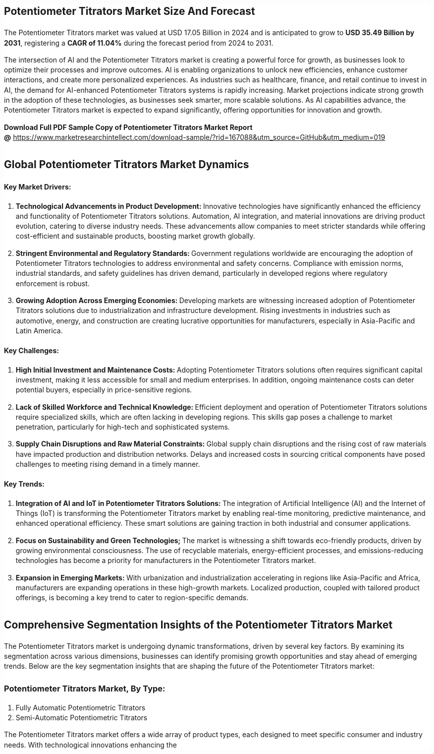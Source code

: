 <h2>Potentiometer Titrators Market Size And Forecast</h2><p>The Potentiometer Titrators market was valued at USD 17.05 Billion in 2024 and is anticipated to grow to <strong>USD 35.49 Billion by 2031</strong>, registering a <strong>CAGR of 11.04%</strong> during the forecast period from 2024 to 2031.</p><p>The intersection of AI and the Potentiometer Titrators market is creating a powerful force for growth, as businesses look to optimize their processes and improve outcomes. AI is enabling organizations to unlock new efficiencies, enhance customer interactions, and create more personalized experiences. As industries such as healthcare, finance, and retail continue to invest in AI, the demand for AI-enhanced Potentiometer Titrators systems is rapidly increasing. Market projections indicate strong growth in the adoption of these technologies, as businesses seek smarter, more scalable solutions. As AI capabilities advance, the Potentiometer Titrators market is expected to expand significantly, offering opportunities for innovation and growth.</p><p><strong>Download Full PDF Sample Copy of Potentiometer Titrators Market Report @</strong>&nbsp;<a href="https://www.marketresearchintellect.com/download-sample/?rid=167088&amp;utm_source=GitHub&amp;utm_medium=019">https://www.marketresearchintellect.com/download-sample/?rid=167088&amp;utm_source=GitHub&amp;utm_medium=019</a></p><h2>Global Potentiometer Titrators Market Dynamics</h2><h4><strong>Key Market Drivers:</strong></h4><ol><li><p><strong>Technological Advancements in Product Development:&nbsp;</strong>Innovative technologies have significantly enhanced the efficiency and functionality of Potentiometer Titrators solutions. Automation, AI integration, and material innovations are driving product evolution, catering to diverse industry needs. These advancements allow companies to meet stricter standards while offering cost-efficient and sustainable products, boosting market growth globally.</p></li><li><p><strong>Stringent Environmental and Regulatory Standards:&nbsp;</strong>Government regulations worldwide are encouraging the adoption of Potentiometer Titrators technologies to address environmental and safety concerns. Compliance with emission norms, industrial standards, and safety guidelines has driven demand, particularly in developed regions where regulatory enforcement is robust.</p></li><li><p><strong>Growing Adoption Across Emerging Economies:&nbsp;</strong>Developing markets are witnessing increased adoption of Potentiometer Titrators solutions due to industrialization and infrastructure development. Rising investments in industries such as automotive, energy, and construction are creating lucrative opportunities for manufacturers, especially in Asia-Pacific and Latin America.</p></li></ol><h4><strong>Key Challenges:</strong></h4><ol><li><p><strong>High Initial Investment and Maintenance Costs:&nbsp;</strong>Adopting Potentiometer Titrators solutions often requires significant capital investment, making it less accessible for small and medium enterprises. In addition, ongoing maintenance costs can deter potential buyers, especially in price-sensitive regions.</p></li><li><p><strong>Lack of Skilled Workforce and Technical Knowledge:&nbsp;</strong>Efficient deployment and operation of Potentiometer Titrators solutions require specialized skills, which are often lacking in developing regions. This skills gap poses a challenge to market penetration, particularly for high-tech and sophisticated systems.</p></li><li><p><strong>Supply Chain Disruptions and Raw Material Constraints:&nbsp;</strong>Global supply chain disruptions and the rising cost of raw materials have impacted production and distribution networks. Delays and increased costs in sourcing critical components have posed challenges to meeting rising demand in a timely manner.</p></li></ol><h4><strong>Key Trends:</strong></h4><ol><li><p><strong>Integration of AI and IoT in Potentiometer Titrators Solutions:&nbsp;</strong>The integration of Artificial Intelligence (AI) and the Internet of Things (IoT) is transforming the Potentiometer Titrators market by enabling real-time monitoring, predictive maintenance, and enhanced operational efficiency. These smart solutions are gaining traction in both industrial and consumer applications.</p></li><li><p><strong>Focus on Sustainability and Green Technologies;&nbsp;</strong>The market is witnessing a shift towards eco-friendly products, driven by growing environmental consciousness. The use of recyclable materials, energy-efficient processes, and emissions-reducing technologies has become a priority for manufacturers in the Potentiometer Titrators market.</p></li><li><p><strong>Expansion in Emerging Markets:&nbsp;</strong>With urbanization and industrialization accelerating in regions like Asia-Pacific and Africa, manufacturers are expanding operations in these high-growth markets. Localized production, coupled with tailored product offerings, is becoming a key trend to cater to region-specific demands.</p></li></ol><div class="article-main__content" data-test-id="publishing-text-block"><h2>Comprehensive Segmentation Insights of the Potentiometer Titrators Market</h2><p>The Potentiometer Titrators market is undergoing dynamic transformations, driven by several key factors. By examining its segmentation across various dimensions, businesses can identify promising growth opportunities and stay ahead of emerging trends. Below are the key segmentation insights that are shaping the future of the Potentiometer Titrators market:</p><h3><strong>Potentiometer Titrators Market, By Type:<br /></strong></h3><ol><li>Fully Automatic Potentiometric Titrators<li> Semi-Automatic Potentiometric Titrators</li></ol><p>The Potentiometer Titrators market offers a wide array of product types, each designed to meet specific consumer and industry needs. With technological innovations enhancing the